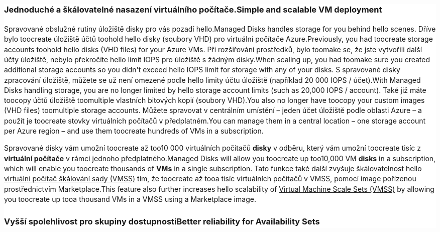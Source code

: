 ### <a name="simple-and-scalable-vm-deployment"></a><span data-ttu-id="ea62d-108">Jednoduché a škálovatelné nasazení virtuálního počítače.</span><span class="sxs-lookup"><span data-stu-id="ea62d-108">Simple and scalable VM deployment</span></span>

<span data-ttu-id="ea62d-109">Spravované obslužné rutiny úložiště disky pro vás pozadí hello.</span><span class="sxs-lookup"><span data-stu-id="ea62d-109">Managed Disks handles storage for you behind hello scenes.</span></span> <span data-ttu-id="ea62d-110">Dříve bylo toocreate úložiště účtů toohold hello disky (soubory VHD) pro virtuální počítače Azure.</span><span class="sxs-lookup"><span data-stu-id="ea62d-110">Previously, you had toocreate storage accounts toohold hello disks (VHD files) for your Azure VMs.</span></span> <span data-ttu-id="ea62d-111">Při rozšiřování prostředků, bylo toomake se, že jste vytvořili další účty úložiště, nebylo překročíte hello limit IOPS pro úložiště s žádným disky.</span><span class="sxs-lookup"><span data-stu-id="ea62d-111">When scaling up, you had toomake sure you created additional storage accounts so you didn't exceed hello IOPS limit for storage with any of your disks.</span></span> <span data-ttu-id="ea62d-112">S spravované disky zpracování úložiště, můžete se už není omezené podle hello limity účtu úložiště (například 20 000 IOPS / účet).</span><span class="sxs-lookup"><span data-stu-id="ea62d-112">With Managed Disks handling storage, you are no longer limited by hello storage account limits (such as 20,000 IOPS / account).</span></span> <span data-ttu-id="ea62d-113">Také již máte toocopy účtů úložiště toomultiple vlastních bitových kopií (soubory VHD).</span><span class="sxs-lookup"><span data-stu-id="ea62d-113">You also no longer have toocopy your custom images (VHD files) toomultiple storage accounts.</span></span> <span data-ttu-id="ea62d-114">Můžete spravovat v centrálním umístění – jeden účet úložiště podle oblasti Azure – a použít je toocreate stovky virtuálních počítačů v předplatném.</span><span class="sxs-lookup"><span data-stu-id="ea62d-114">You can manage them in a central location – one storage account per Azure region – and use them toocreate hundreds of VMs in a subscription.</span></span>

<span data-ttu-id="ea62d-115">Spravované disky vám umožní toocreate až too10 000 virtuálních počítačů **disky** v odběru, který vám umožní toocreate tisíc z **virtuální počítače** v rámci jednoho předplatného.</span><span class="sxs-lookup"><span data-stu-id="ea62d-115">Managed Disks will allow you toocreate up too10,000 VM **disks** in a subscription, which will enable you toocreate thousands of **VMs** in a single subscription.</span></span> <span data-ttu-id="ea62d-116">Tato funkce také další zvyšuje škálovatelnost hello [virtuální počítač škálování sady (VMSS)](../virtual-machine-scale-sets/virtual-machine-scale-sets-overview.md) tím, že toocreate až tooa tisíc virtuálních počítačů v VMSS, pomocí image pořízenou prostřednictvím Marketplace.</span><span class="sxs-lookup"><span data-stu-id="ea62d-116">This feature also further increases hello scalability of [Virtual Machine Scale Sets (VMSS)](../virtual-machine-scale-sets/virtual-machine-scale-sets-overview.md) by allowing you toocreate up tooa thousand VMs in a VMSS using a Marketplace image.</span></span>

### <a name="better-reliability-for-availability-sets"></a><span data-ttu-id="ea62d-117">Vyšší spolehlivost pro skupiny dostupnosti</span><span class="sxs-lookup"><span data-stu-id="ea62d-117">Better reliability for Availability Sets</span></span>
